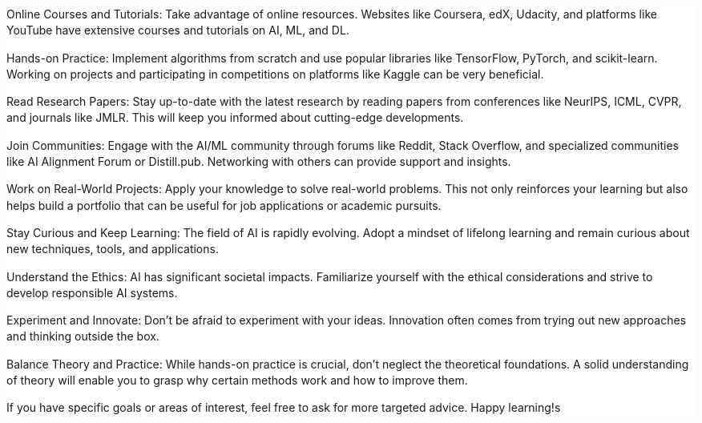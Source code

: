 Online Courses and Tutorials: Take advantage of online resources. Websites like Coursera, edX, Udacity, and platforms like YouTube have extensive courses and tutorials on AI, ML, and DL.

Hands-on Practice: Implement algorithms from scratch and use popular libraries like TensorFlow, PyTorch, and scikit-learn. Working on projects and participating in competitions on platforms like Kaggle can be very beneficial.

Read Research Papers: Stay up-to-date with the latest research by reading papers from conferences like NeurIPS, ICML, CVPR, and journals like JMLR. This will keep you informed about cutting-edge developments.

Join Communities: Engage with the AI/ML community through forums like Reddit, Stack Overflow, and specialized communities like AI Alignment Forum or Distill.pub. Networking with others can provide support and insights.

Work on Real-World Projects: Apply your knowledge to solve real-world problems. This not only reinforces your learning but also helps build a portfolio that can be useful for job applications or academic pursuits.

Stay Curious and Keep Learning: The field of AI is rapidly evolving. Adopt a mindset of lifelong learning and remain curious about new techniques, tools, and applications.

Understand the Ethics: AI has significant societal impacts. Familiarize yourself with the ethical considerations and strive to develop responsible AI systems.

Experiment and Innovate: Don’t be afraid to experiment with your ideas. Innovation often comes from trying out new approaches and thinking outside the box.

Balance Theory and Practice: While hands-on practice is crucial, don’t neglect the theoretical foundations. A solid understanding of theory will enable you to grasp why certain methods work and how to improve them.

If you have specific goals or areas of interest, feel free to ask for more targeted advice. Happy learning!s